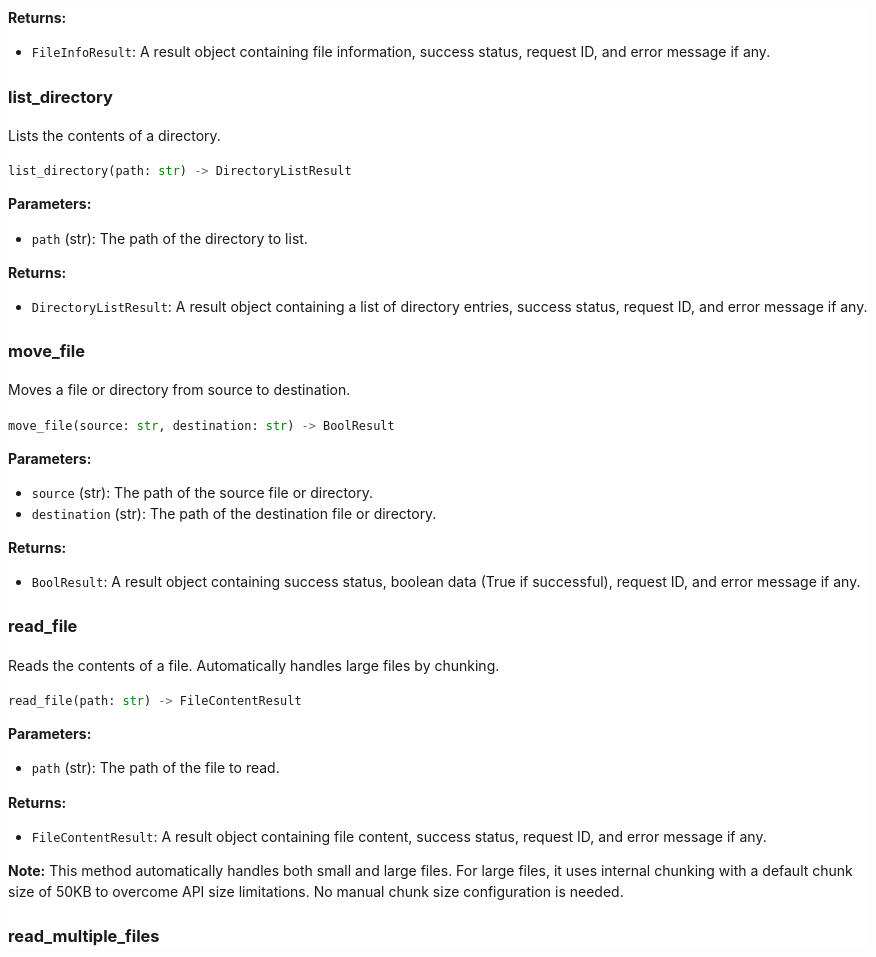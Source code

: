 **Returns:**
- `FileInfoResult`: A result object containing file information, success status, request ID, and error message if any.

### list_directory

Lists the contents of a directory.

```python
list_directory(path: str) -> DirectoryListResult
```

**Parameters:**
- `path` (str): The path of the directory to list.

**Returns:**
- `DirectoryListResult`: A result object containing a list of directory entries, success status, request ID, and error message if any.

### move_file

Moves a file or directory from source to destination.


```python
move_file(source: str, destination: str) -> BoolResult
```

**Parameters:**
- `source` (str): The path of the source file or directory.
- `destination` (str): The path of the destination file or directory.

**Returns:**
- `BoolResult`: A result object containing success status, boolean data (True if successful), request ID, and error message if any.

### read_file

Reads the contents of a file. Automatically handles large files by chunking.


```python
read_file(path: str) -> FileContentResult
```

**Parameters:**
- `path` (str): The path of the file to read.

**Returns:**
- `FileContentResult`: A result object containing file content, success status, request ID, and error message if any.

**Note:**
This method automatically handles both small and large files. For large files, it uses internal chunking with a default chunk size of 50KB to overcome API size limitations. No manual chunk size configuration is needed.

### read_multiple_files
